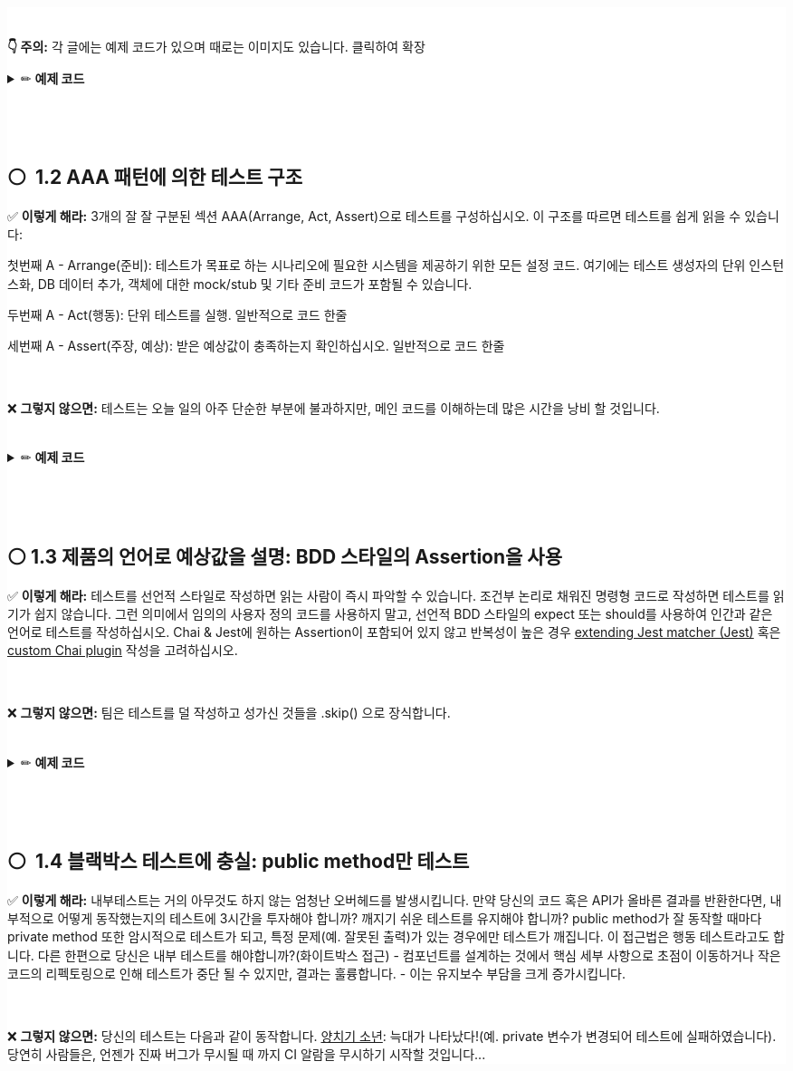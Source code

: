 <br/>

**👇 주의:** 각 글에는 예제 코드가 있으며 때로는 이미지도 있습니다. 클릭하여 확장

<details><summary>✏ <b>예제 코드</b></summary></details>

<br/><br/>

## ⚪ ️ 1.2 AAA 패턴에 의한 테스트 구조

:white_check_mark: **이렇게 해라:** 3개의 잘 잘 구분된 섹션 AAA(Arrange, Act, Assert)으로 테스트를 구성하십시오. 이 구조를 따르면 테스트를 쉽게 읽을 수 있습니다:

첫번째 A - Arrange(준비): 테스트가 목표로 하는 시나리오에 필요한 시스템을 제공하기 위한 모든 설정 코드. 여기에는 테스트 생성자의 단위 인스턴스화, DB 데이터 추가, 객체에 대한 mock/stub 및 기타 준비 코드가 포함될 수 있습니다.

두번째 A - Act(행동): 단위 테스트를 실행. 일반적으로 코드 한줄

세번째 A - Assert(주장, 예상): 받은 예상값이 충족하는지 확인하십시오. 일반적으로 코드 한줄

<br/>

❌ **그렇지 않으면:** 테스트는 오늘 일의 아주 단순한 부분에 불과하지만, 메인 코드를 이해하는데 많은 시간을 낭비 할 것입니다.

<br/>

<details><summary>✏ <b>예제 코드</b></summary></details>

<br/><br/>

## ⚪ ️ 1.3 제품의 언어로 예상값을 설명: BDD 스타일의 Assertion을 사용
:white_check_mark: **이렇게 해라:** 테스트를 선언적 스타일로 작성하면 읽는 사람이 즉시 파악할 수 있습니다. 조건부 논리로 채워진 명령형 코드로 작성하면 테스트를 읽기가 쉽지 않습니다. 그런 의미에서 임의의 사용자 정의 코드를 사용하지 말고, 선언적 BDD 스타일의 expect 또는 should를 사용하여 인간과 같은 언어로 테스트를 작성하십시오. Chai & Jest에 원하는 Assertion이 포함되어 있지 않고 반복성이 높은 경우 [extending Jest matcher (Jest)](https://jestjs.io/docs/en/expect#expectextendmatchers) 혹은 [custom Chai plugin](https://www.chaijs.com/guide/plugins/) 작성을 고려하십시오.

<br/>

❌ **그렇지 않으면:** 팀은 테스트를 덜 작성하고 성가신 것들을 .skip() 으로 장식합니다.

<br/>

<details><summary>✏ <b>예제 코드</b></summary></details>

<br/><br/>

## ⚪ ️ 1.4 블랙박스 테스트에 충실: public method만 테스트

:white_check_mark: **이렇게 해라:** 내부테스트는 거의 아무것도 하지 않는 엄청난 오버헤드를 발생시킵니다. 만약 당신의 코드 혹은 API가 올바른 결과를 반환한다면, 내부적으로 어떻게 동작했는지의 테스트에 3시간을 투자해야 합니까? 깨지기 쉬운 테스트를 유지해야 합니까? public method가 잘 동작할 때마다 private method 또한 암시적으로 테스트가 되고, 특정 문제(예. 잘못된 출력)가 있는 경우에만 테스트가 깨집니다. 이 접근법은 행동 테스트라고도 합니다. 다른 한편으로 당신은 내부 테스트를 해야합니까?(화이트박스 접근) - 컴포넌트를 설계하는 것에서 핵심 세부 사항으로 초점이 이동하거나 작은 코드의 리펙토링으로 인해 테스트가 중단 될 수 있지만, 결과는 훌륭합니다. - 이는 유지보수 부담을 크게 증가시킵니다.

<br/>

❌ **그렇지 않으면:** 당신의 테스트는 다음과 같이 동작합니다. [양치기 소년](https://en.wikipedia.org/wiki/The_Boy_Who_Cried_Wolf): 늑대가 나타났다!(예. private 변수가 변경되어 테스트에 실패하였습니다). 당연히 사람들은, 언젠가 진짜 버그가 무시될 때 까지 CI 알람을 무시하기 시작할 것입니다...
